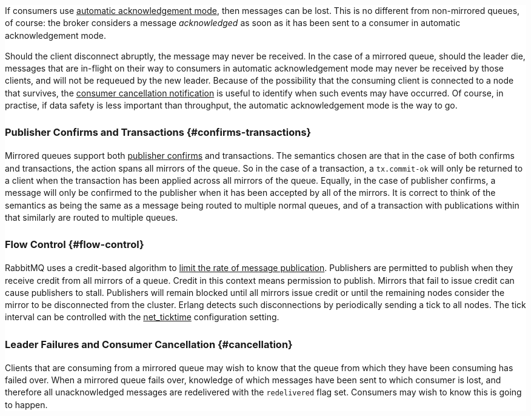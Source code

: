 If consumers use [automatic acknowledgement mode](./confirms), then messages can be lost. This is no different
from non-mirrored queues, of course: the broker considers a message
_acknowledged_ as soon as it has been sent to a consumer in automatic acknowledgement mode.

Should the client disconnect abruptly, the message may never be received. In the case of a
mirrored queue, should the leader die, messages that are in-flight on
their way to consumers in automatic acknowledgement mode may never be received
by those clients, and will not be requeued by the new leader. Because
of the possibility that the consuming client is connected to a node
that survives, the [consumer cancellation notification](#cancellation) is useful to identify when such events may have
occurred. Of course, in practise, if data safety is less important
than throughput, the automatic acknowledgement mode is the way to go.

### Publisher Confirms and Transactions {#confirms-transactions}

Mirrored queues support both [publisher confirms](./confirms) and
transactions. The semantics chosen are that in the case of both confirms and
transactions, the action spans all mirrors of the
queue. So in the case of a transaction, a
`tx.commit-ok` will only be returned to a
client when the transaction has been applied across all
mirrors of the queue. Equally, in the case of publisher
confirms, a message will only be confirmed to the
publisher when it has been accepted by all of the
mirrors. It is correct to think of the semantics as being
the same as a message being routed to multiple normal
queues, and of a transaction with publications within
that similarly are routed to multiple queues.

### Flow Control {#flow-control}

RabbitMQ uses a credit-based algorithm to <a
href="./memory#per-connection">limit the rate of
message publication</a>.  Publishers are permitted to
publish when they receive credit from all mirrors of a
queue.  Credit in this context means permission to
publish.  Mirrors that fail to issue credit can cause
publishers to stall. Publishers will remain blocked until
all mirrors issue credit or until the remaining nodes
consider the mirror to be disconnected from the cluster.
Erlang detects such disconnections by periodically sending
a tick to all nodes. The tick interval can be controlled
with the [net_ticktime](./nettick)
configuration setting.

### Leader Failures and Consumer Cancellation {#cancellation}

Clients that are consuming from a mirrored queue may wish
to know that the queue from which they have been consuming
has failed over. When a mirrored queue fails over,
knowledge of which messages have been sent to which
consumer is lost, and therefore all unacknowledged
messages are redelivered with the `redelivered`
flag set. Consumers may wish to know this is going to
happen.
